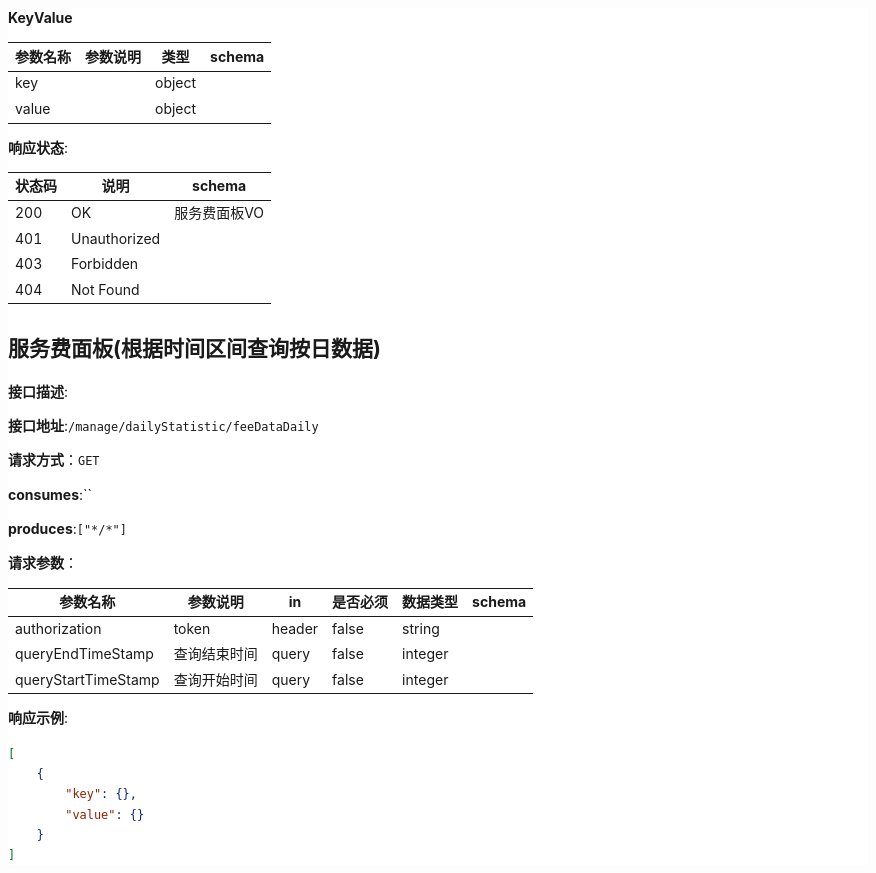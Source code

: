 

**KeyValue**

| 参数名称         | 参数说明                             |    类型 |  schema |
| ------------ | ------------------|--------|----------- |
|key |    |object  |    |
|value |    |object  |    |

**响应状态**:


| 状态码         | 说明                            |    schema                         |
| ------------ | -------------------------------- |---------------------- |
| 200 | OK  |服务费面板VO|
| 401 | Unauthorized  ||
| 403 | Forbidden  ||
| 404 | Not Found  ||
## 服务费面板(根据时间区间查询按日数据)


**接口描述**:


**接口地址**:`/manage/dailyStatistic/feeDataDaily`


**请求方式**：`GET`


**consumes**:``


**produces**:`["*/*"]`



**请求参数**：

| 参数名称         | 参数说明     |     in |  是否必须      |  数据类型  |  schema  |
| ------------ | -------------------------------- |-----------|--------|----|--- |
|authorization| token  | header | false |string  |    |
|queryEndTimeStamp| 查询结束时间  | query | false |integer  |    |
|queryStartTimeStamp| 查询开始时间  | query | false |integer  |    |

**响应示例**:

```json
[
	{
		"key": {},
		"value": {}
	}
]
```
